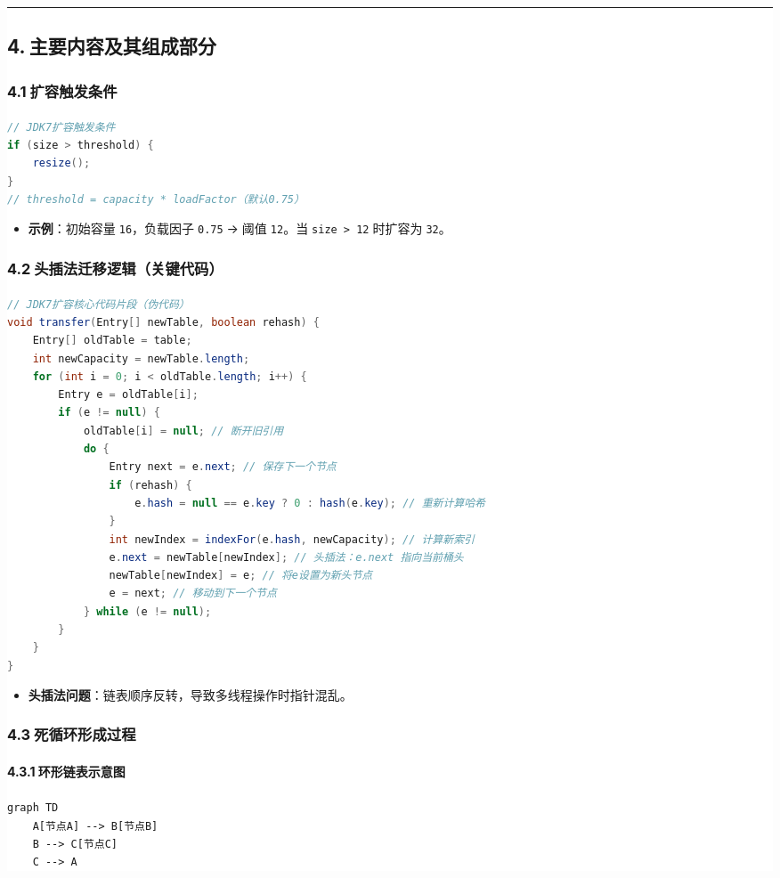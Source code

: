 ***

## 4. 主要内容及其组成部分 &#x20;

### 4.1 扩容触发条件 &#x20;

```java 
// JDK7扩容触发条件
if (size > threshold) {
    resize();
}
// threshold = capacity * loadFactor（默认0.75）
```


- **示例**：初始容量 `16`，负载因子 `0.75` → 阈值 `12`。当 `size > 12` 时扩容为 `32`。

### 4.2 头插法迁移逻辑（关键代码） &#x20;

```java 
// JDK7扩容核心代码片段（伪代码）
void transfer(Entry[] newTable, boolean rehash) {
    Entry[] oldTable = table;
    int newCapacity = newTable.length;
    for (int i = 0; i < oldTable.length; i++) {
        Entry e = oldTable[i];
        if (e != null) {
            oldTable[i] = null; // 断开旧引用
            do {
                Entry next = e.next; // 保存下一个节点
                if (rehash) {
                    e.hash = null == e.key ? 0 : hash(e.key); // 重新计算哈希
                }
                int newIndex = indexFor(e.hash, newCapacity); // 计算新索引
                e.next = newTable[newIndex]; // 头插法：e.next 指向当前桶头
                newTable[newIndex] = e; // 将e设置为新头节点
                e = next; // 移动到下一个节点
            } while (e != null);
        }
    }
}
```


- **头插法问题**：链表顺序反转，导致多线程操作时指针混乱。

### 4.3 死循环形成过程 &#x20;

#### 4.3.1 环形链表示意图 &#x20;

```mermaid 
graph TD
    A[节点A] --> B[节点B]
    B --> C[节点C]
    C --> A
```
